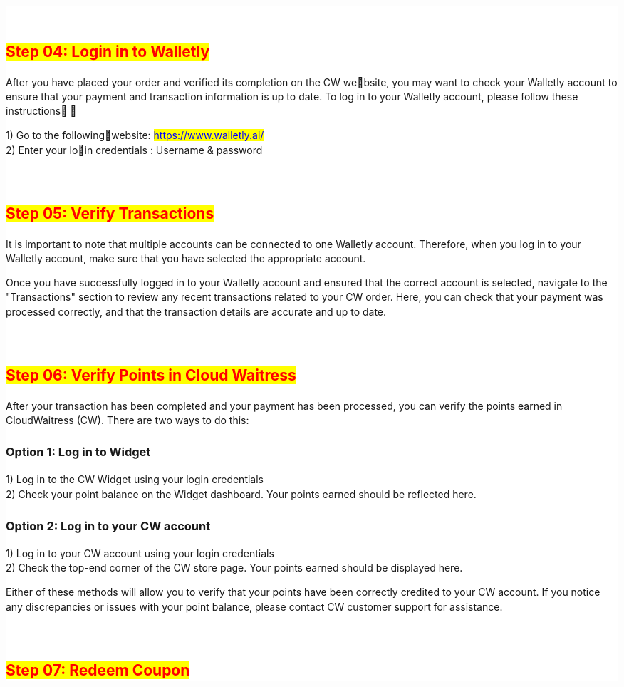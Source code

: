 <figure><img src="../.gitbook/assets/Screen Shot 2023-06-13 at 10.57.39 AM.png" alt="" width="563"><figcaption></figcaption></figure>

## <mark style="color:red;">Step 04: Login in to Walletly</mark>

After you have placed your order and verified its completion on the CW website, you may want to check your Walletly account to ensure that your payment and transaction information is up to date. To log in to your Walletly account, please follow these instructions 

1\) Go to the followingwebsite: [<mark style="color:blue;">https://www.walletly.ai/</mark>](https://www.walletly.ai/)\
2\) Enter your loin credentials : Username & password

<figure><img src="../.gitbook/assets/Screen Shot 2023-06-13 at 11.08.24 AM.png" alt="" width="563"><figcaption></figcaption></figure>

## <mark style="color:red;">Step 05: Verify Transactions</mark>

It is important to note that multiple accounts can be connected to one Walletly account. Therefore, when you log in to your Walletly account, make sure that you have selected the appropriate account.

Once you have successfully logged in to your Walletly account and ensured that the correct account is selected, navigate to the "Transactions" section to review any recent transactions related to your CW order. Here, you can check that your payment was processed correctly, and that the transaction details are accurate and up to date.

<figure><img src="../.gitbook/assets/Screen Shot 2023-06-13 at 11.13.03 AM.png" alt="" width="563"><figcaption></figcaption></figure>

## <mark style="color:red;">Step 06: Verify Points in Cloud Waitress</mark>

After your transaction has been completed and your payment has been processed, you can verify the points earned in CloudWaitress (CW). There are two ways to do this:

### Option 1: Log in to Widget

1\) Log in to the CW Widget using your login credentials\
2\) Check your point balance on the Widget dashboard. Your points earned should be reflected here.

### Option 2: Log in to your CW account

1\)  Log in to your CW account using your login credentials\
2\) Check the top-end corner of the CW store page. Your points earned should be displayed here.

Either of these methods will allow you to verify that your points have been correctly credited to your CW account. If you notice any discrepancies or issues with your point balance, please contact CW customer support for assistance.&#x20;

<figure><img src="../.gitbook/assets/Screen Shot 2023-06-13 at 11.22.51 AM.png" alt="" width="563"><figcaption></figcaption></figure>

## <mark style="color:red;">Step 07: Redeem Coupon</mark>
